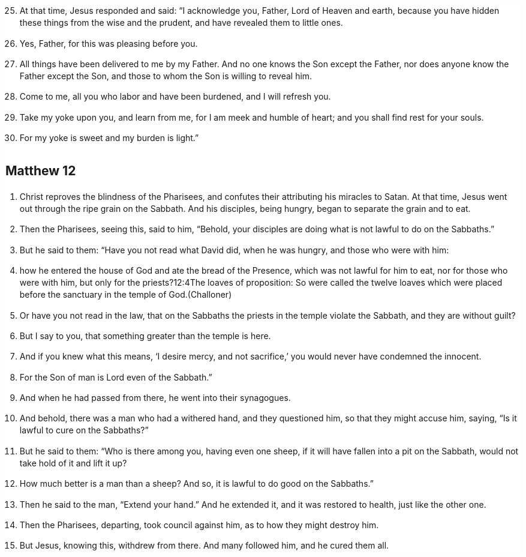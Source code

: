 25. At that time, Jesus responded and said: “I acknowledge you, Father, Lord of Heaven and earth, because you have hidden these things from the wise and the prudent, and have revealed them to little ones.

26. Yes, Father, for this was pleasing before you.

27. All things have been delivered to me by my Father. And no one knows the Son except the Father, nor does anyone know the Father except the Son, and those to whom the Son is willing to reveal him. 

28. Come to me, all you who labor and have been burdened, and I will refresh you.

29. Take my yoke upon you, and learn from me, for I am meek and humble of heart; and you shall find rest for your souls.

30. For my yoke is sweet and my burden is light.”  

## Matthew 12

1. Christ reproves the blindness of the Pharisees, and confutes their attributing his miracles to Satan.  At that time, Jesus went out through the ripe grain on the Sabbath. And his disciples, being hungry, began to separate the grain and to eat.

2. Then the Pharisees, seeing this, said to him, “Behold, your disciples are doing what is not lawful to do on the Sabbaths.”

3. But he said to them: “Have you not read what David did, when he was hungry, and those who were with him:

4. how he entered the house of God and ate the bread of the Presence, which was not lawful for him to eat, nor for those who were with him, but only for the priests?12:4The loaves of proposition: So were called the twelve loaves which were placed before the sanctuary in the temple of God.(Challoner)

5. Or have you not read in the law, that on the Sabbaths the priests in the temple violate the Sabbath, and they are without guilt?

6. But I say to you, that something greater than the temple is here.

7. And if you knew what this means, ‘I desire mercy, and not sacrifice,’ you would never have condemned the innocent.

8. For the Son of man is Lord even of the Sabbath.”

9. And when he had passed from there, he went into their synagogues. 

10. And behold, there was a man who had a withered hand, and they questioned him, so that they might accuse him, saying, “Is it lawful to cure on the Sabbaths?”

11. But he said to them: “Who is there among you, having even one sheep, if it will have fallen into a pit on the Sabbath, would not take hold of it and lift it up?

12. How much better is a man than a sheep? And so, it is lawful to do good on the Sabbaths.”

13. Then he said to the man, “Extend your hand.” And he extended it, and it was restored to health, just like the other one. 

14. Then the Pharisees, departing, took council against him, as to how they might destroy him.

15. But Jesus, knowing this, withdrew from there. And many followed him, and he cured them all.
